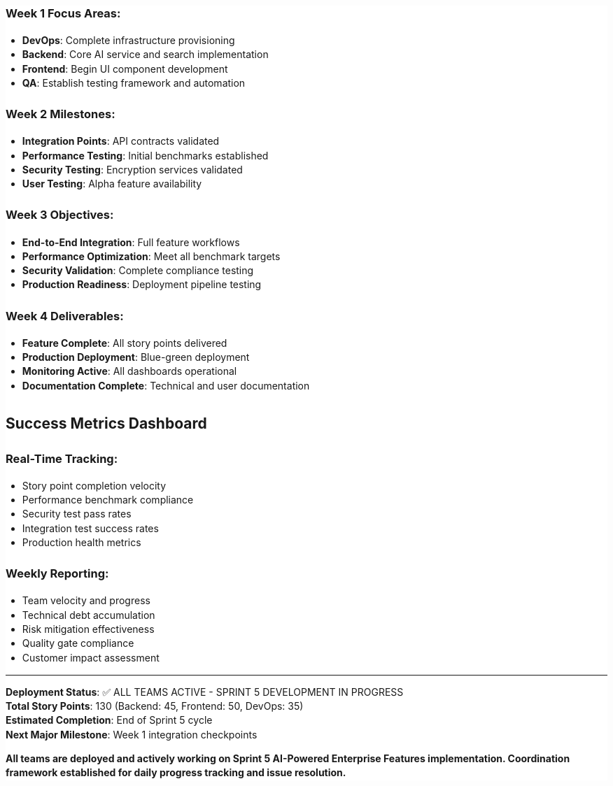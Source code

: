 ### Week 1 Focus Areas:
- **DevOps**: Complete infrastructure provisioning
- **Backend**: Core AI service and search implementation
- **Frontend**: Begin UI component development
- **QA**: Establish testing framework and automation

### Week 2 Milestones:
- **Integration Points**: API contracts validated
- **Performance Testing**: Initial benchmarks established
- **Security Testing**: Encryption services validated
- **User Testing**: Alpha feature availability

### Week 3 Objectives:
- **End-to-End Integration**: Full feature workflows
- **Performance Optimization**: Meet all benchmark targets
- **Security Validation**: Complete compliance testing
- **Production Readiness**: Deployment pipeline testing

### Week 4 Deliverables:
- **Feature Complete**: All story points delivered
- **Production Deployment**: Blue-green deployment
- **Monitoring Active**: All dashboards operational
- **Documentation Complete**: Technical and user documentation

## Success Metrics Dashboard

### Real-Time Tracking:
- Story point completion velocity
- Performance benchmark compliance
- Security test pass rates
- Integration test success rates
- Production health metrics

### Weekly Reporting:
- Team velocity and progress
- Technical debt accumulation
- Risk mitigation effectiveness
- Quality gate compliance
- Customer impact assessment

---

**Deployment Status**: ✅ ALL TEAMS ACTIVE - SPRINT 5 DEVELOPMENT IN PROGRESS  
**Total Story Points**: 130 (Backend: 45, Frontend: 50, DevOps: 35)  
**Estimated Completion**: End of Sprint 5 cycle  
**Next Major Milestone**: Week 1 integration checkpoints

**All teams are deployed and actively working on Sprint 5 AI-Powered Enterprise Features implementation. Coordination framework established for daily progress tracking and issue resolution.**
